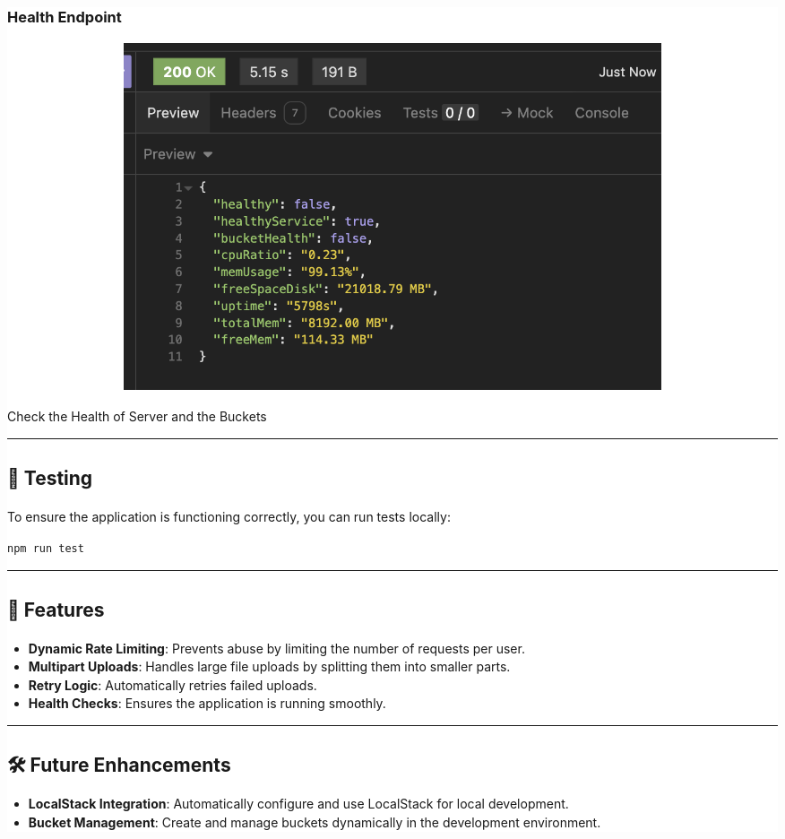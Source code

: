 ### Health Endpoint

<div align="center">
  <img src="./images/health.png" alt="Health" width="600"/>
</div>

<p> Check the Health of Server and the Buckets

---

## 🧪 Testing

To ensure the application is functioning correctly, you can run tests locally:

```bash
npm run test
```

---

## 🌟 Features

- **Dynamic Rate Limiting**: Prevents abuse by limiting the number of requests per user.
- **Multipart Uploads**: Handles large file uploads by splitting them into smaller parts.
- **Retry Logic**: Automatically retries failed uploads.
- **Health Checks**: Ensures the application is running smoothly.

---

## 🛠️ Future Enhancements

- **LocalStack Integration**: Automatically configure and use LocalStack for local development.
- **Bucket Management**: Create and manage buckets dynamically in the development environment.
